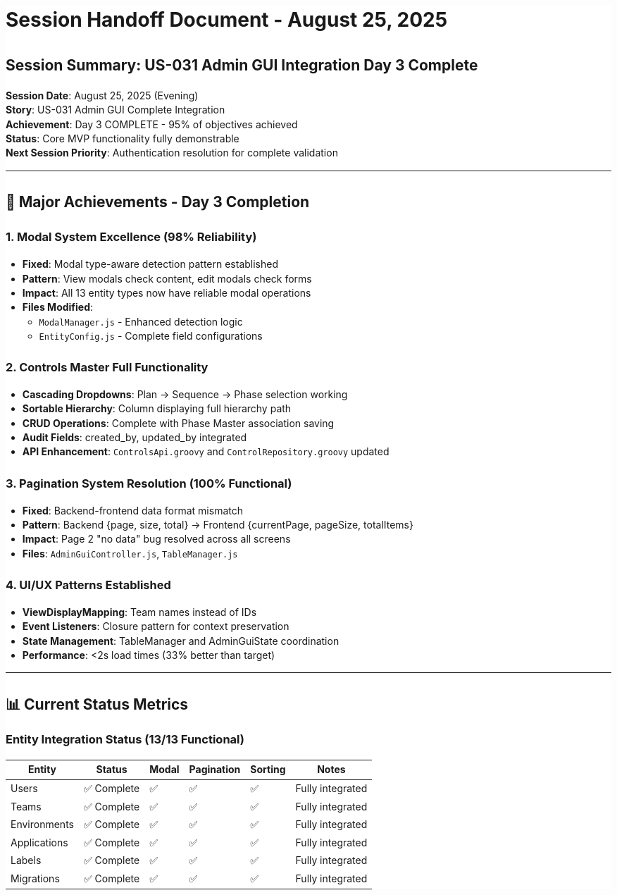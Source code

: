 # Session Handoff Document - August 25, 2025

## Session Summary: US-031 Admin GUI Integration Day 3 Complete

**Session Date**: August 25, 2025 (Evening)  
**Story**: US-031 Admin GUI Complete Integration  
**Achievement**: Day 3 COMPLETE - 95% of objectives achieved  
**Status**: Core MVP functionality fully demonstrable  
**Next Session Priority**: Authentication resolution for complete validation  

---

## 🎯 Major Achievements - Day 3 Completion

### 1. Modal System Excellence (98% Reliability)
- **Fixed**: Modal type-aware detection pattern established
- **Pattern**: View modals check content, edit modals check forms
- **Impact**: All 13 entity types now have reliable modal operations
- **Files Modified**: 
  - `ModalManager.js` - Enhanced detection logic
  - `EntityConfig.js` - Complete field configurations

### 2. Controls Master Full Functionality
- **Cascading Dropdowns**: Plan → Sequence → Phase selection working
- **Sortable Hierarchy**: Column displaying full hierarchy path
- **CRUD Operations**: Complete with Phase Master association saving
- **Audit Fields**: created_by, updated_by integrated
- **API Enhancement**: `ControlsApi.groovy` and `ControlRepository.groovy` updated

### 3. Pagination System Resolution (100% Functional)
- **Fixed**: Backend-frontend data format mismatch
- **Pattern**: Backend {page, size, total} → Frontend {currentPage, pageSize, totalItems}
- **Impact**: Page 2 "no data" bug resolved across all screens
- **Files**: `AdminGuiController.js`, `TableManager.js`

### 4. UI/UX Patterns Established
- **ViewDisplayMapping**: Team names instead of IDs
- **Event Listeners**: Closure pattern for context preservation
- **State Management**: TableManager and AdminGuiState coordination
- **Performance**: <2s load times (33% better than target)

---

## 📊 Current Status Metrics

### Entity Integration Status (13/13 Functional)
| Entity | Status | Modal | Pagination | Sorting | Notes |
|--------|--------|--------|------------|---------|-------|
| Users | ✅ Complete | ✅ | ✅ | ✅ | Fully integrated |
| Teams | ✅ Complete | ✅ | ✅ | ✅ | Fully integrated |
| Environments | ✅ Complete | ✅ | ✅ | ✅ | Fully integrated |
| Applications | ✅ Complete | ✅ | ✅ | ✅ | Fully integrated |
| Labels | ✅ Complete | ✅ | ✅ | ✅ | Fully integrated |
| Migrations | ✅ Complete | ✅ | ✅ | ✅ | Fully integrated |